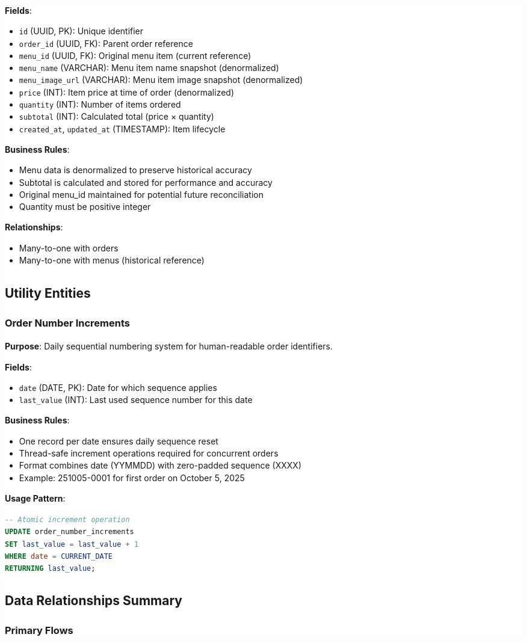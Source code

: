 **Fields**:

- `id` (UUID, PK): Unique identifier
- `order_id` (UUID, FK): Parent order reference
- `menu_id` (UUID, FK): Original menu item (current reference)
- `menu_name` (VARCHAR): Menu item name snapshot (denormalized)
- `menu_image_url` (VARCHAR): Menu item image snapshot (denormalized)
- `price` (INT): Item price at time of order (denormalized)
- `quantity` (INT): Number of items ordered
- `subtotal` (INT): Calculated total (price × quantity)
- `created_at`, `updated_at` (TIMESTAMP): Item lifecycle

**Business Rules**:

- Menu data is denormalized to preserve historical accuracy
- Subtotal is calculated and stored for performance and accuracy
- Original menu_id maintained for potential future reconciliation
- Quantity must be positive integer

**Relationships**:

- Many-to-one with orders
- Many-to-one with menus (historical reference)

## Utility Entities

### Order Number Increments

**Purpose**: Daily sequential numbering system for human-readable order identifiers.

**Fields**:

- `date` (DATE, PK): Date for which sequence applies
- `last_value` (INT): Last used sequence number for this date

**Business Rules**:

- One record per date ensures daily sequence reset
- Thread-safe increment operations required for concurrent orders
- Format combines date (YYMMDD) with zero-padded sequence (XXXX)
- Example: 251005-0001 for first order on October 5, 2025

**Usage Pattern**:

```sql
-- Atomic increment operation
UPDATE order_number_increments
SET last_value = last_value + 1
WHERE date = CURRENT_DATE
RETURNING last_value;
```

## Data Relationships Summary

### Primary Flows
